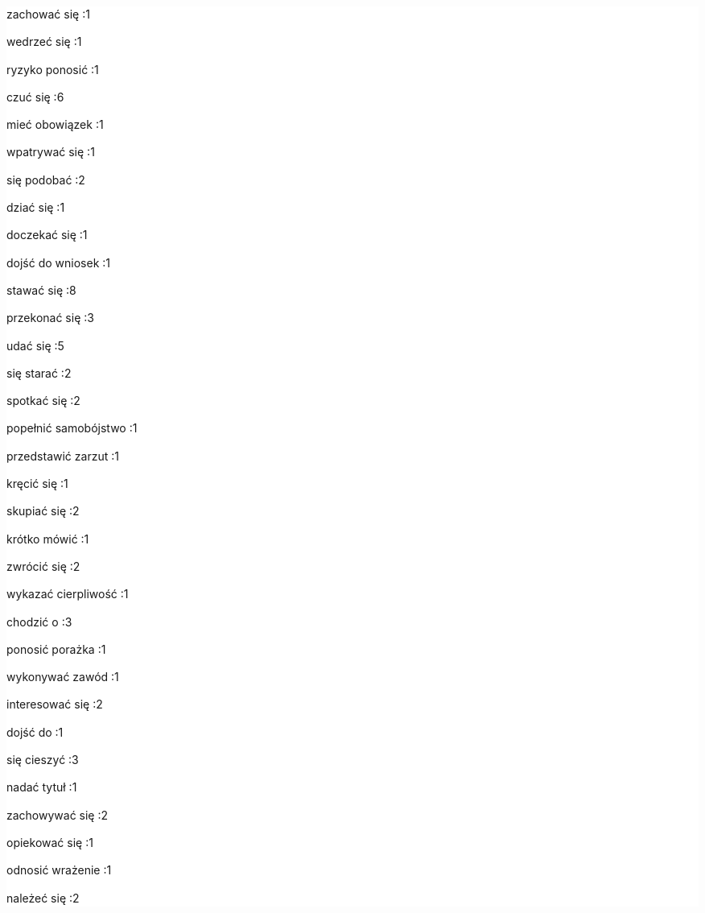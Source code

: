 zachować się :1

wedrzeć się :1

ryzyko ponosić :1

czuć się :6

mieć obowiązek :1

wpatrywać się :1

się podobać :2

dziać się :1

doczekać się :1

dojść do wniosek :1

stawać się :8

przekonać się :3

udać się :5

się starać :2

spotkać się :2

popełnić samobójstwo :1

przedstawić zarzut :1

kręcić się :1

skupiać się :2

krótko mówić :1

zwrócić się :2

wykazać cierpliwość :1

chodzić o :3

ponosić porażka :1

wykonywać zawód :1

interesować się :2

dojść do :1

się cieszyć :3

nadać tytuł :1

zachowywać się :2

opiekować się :1

odnosić wrażenie :1

należeć się :2
